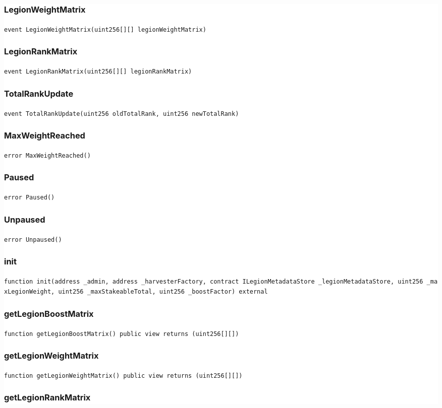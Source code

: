 ### LegionWeightMatrix

```solidity
event LegionWeightMatrix(uint256[][] legionWeightMatrix)
```

### LegionRankMatrix

```solidity
event LegionRankMatrix(uint256[][] legionRankMatrix)
```

### TotalRankUpdate

```solidity
event TotalRankUpdate(uint256 oldTotalRank, uint256 newTotalRank)
```

### MaxWeightReached

```solidity
error MaxWeightReached()
```

### Paused

```solidity
error Paused()
```

### Unpaused

```solidity
error Unpaused()
```

### init

```solidity
function init(address _admin, address _harvesterFactory, contract ILegionMetadataStore _legionMetadataStore, uint256 _maxLegionWeight, uint256 _maxStakeableTotal, uint256 _boostFactor) external
```

### getLegionBoostMatrix

```solidity
function getLegionBoostMatrix() public view returns (uint256[][])
```

### getLegionWeightMatrix

```solidity
function getLegionWeightMatrix() public view returns (uint256[][])
```

### getLegionRankMatrix
